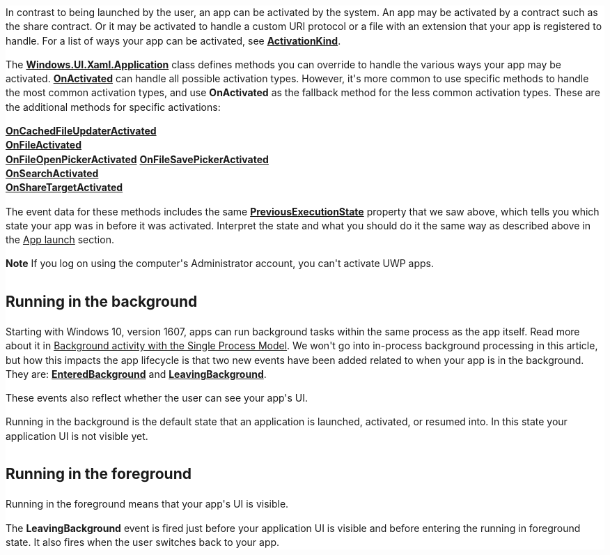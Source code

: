 In contrast to being launched by the user, an app can be activated by the system. An app may be activated by a contract such as the share contract. Or it may be activated to handle a custom URI protocol or a file with an extension that your app is registered to handle. For a list of ways your app can be activated, see [**ActivationKind**](https://docs.microsoft.com/uwp/api/Windows.ApplicationModel.Activation.ActivationKind).

The [**Windows.UI.Xaml.Application**](https://docs.microsoft.com/uwp/api/Windows.UI.Xaml.Application) class defines methods you can override to handle the various ways your app may be activated.
[**OnActivated**](https://docs.microsoft.com/uwp/api/windows.ui.xaml.application.onactivated) can handle all possible activation types. However, it's more common to use specific methods to handle the most common activation types, and use **OnActivated** as the fallback method for the less common activation types. These are the additional methods for specific activations:

[**OnCachedFileUpdaterActivated**](https://docs.microsoft.com/uwp/api/windows.ui.xaml.application.oncachedfileupdateractivated)  
[**OnFileActivated**](https://docs.microsoft.com/uwp/api/windows.ui.xaml.application.onfileactivated)  
[**OnFileOpenPickerActivated**](https://docs.microsoft.com/uwp/api/windows.ui.xaml.application.onfileopenpickeractivated)  [**OnFileSavePickerActivated**](https://docs.microsoft.com/uwp/api/windows.ui.xaml.application.onfilesavepickeractivated)  
[**OnSearchActivated**](https://docs.microsoft.com/uwp/api/windows.ui.xaml.application.onsearchactivated)  
[**OnShareTargetActivated**](https://docs.microsoft.com/uwp/api/windows.ui.xaml.application.onsharetargetactivated)

The event data for these methods includes the same  [**PreviousExecutionState**](https://docs.microsoft.com/uwp/api/windows.applicationmodel.activation.iactivatedeventargs.previousexecutionstate) property that we saw above, which tells you which state your app was in before it was activated. Interpret the state and what you should do it the same way as described above in the [App launch](#app-launch) section.

**Note** If you log on using the computer's Administrator account, you can't activate UWP apps.

## Running in the background ##

Starting with Windows 10, version 1607, apps can run background tasks within the same process as the app itself. Read more about it in [Background activity with the Single Process Model](https://blogs.windows.com/buildingapps/2016/06/07/background-activity-with-the-single-process-model/#tMmI7wUuYu5CEeRm.99). We won't go into in-process background processing in this article, but how this impacts the app lifecycle is that two new events have been added related to when your app is in the background. They are: [**EnteredBackground**](https://docs.microsoft.com/uwp/api/windows.applicationmodel.core.coreapplication.enteredbackground) and [**LeavingBackground**](https://docs.microsoft.com/uwp/api/windows.applicationmodel.core.coreapplication.leavingbackground).

These events also reflect whether the user can see your app's UI.

Running in the background is the default state that an application is launched, activated, or resumed into. In this state your application UI is not visible yet.

## Running in the foreground ##

Running in the foreground means that your app's UI is visible.

The **LeavingBackground** event is fired just before your application UI is visible and before entering the running in foreground state. It also fires when the user switches back to your app.
